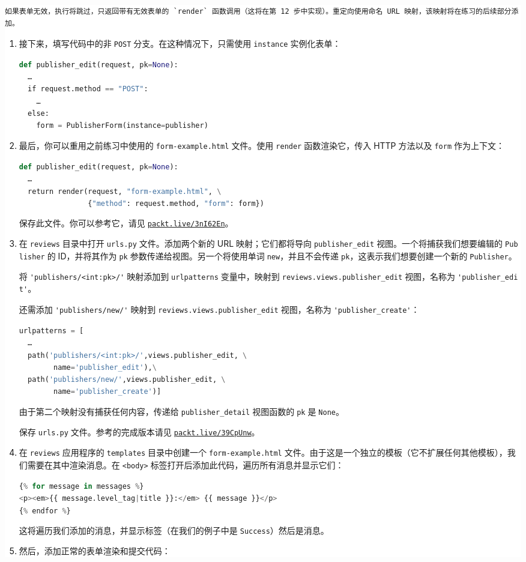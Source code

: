     如果表单无效，执行将跳过，只返回带有无效表单的 `render` 函数调用（这将在第 12 步中实现）。重定向使用命名 URL 映射，该映射将在练习的后续部分添加。

1.  接下来，填写代码中的非 `POST` 分支。在这种情况下，只需使用 `instance` 实例化表单：

    ```py
    def publisher_edit(request, pk=None):
      …
      if request.method == "POST":
        …
      else:
        form = PublisherForm(instance=publisher)
    ```

1.  最后，你可以重用之前练习中使用的 `form-example.html` 文件。使用 `render` 函数渲染它，传入 HTTP 方法以及 `form` 作为上下文：

    ```py
    def publisher_edit(request, pk=None):
      …
      return render(request, "form-example.html", \
                    {"method": request.method, "form": form}) 
    ```

    保存此文件。你可以参考它，请见 [`packt.live/3nI62En`](http://packt.live/3nI62En)。

1.  在 `reviews` 目录中打开 `urls.py` 文件。添加两个新的 URL 映射；它们都将导向 `publisher_edit` 视图。一个将捕获我们想要编辑的 `Publisher` 的 ID，并将其作为 `pk` 参数传递给视图。另一个将使用单词 `new`，并且不会传递 `pk`，这表示我们想要创建一个新的 `Publisher`。

    将 `'publishers/<int:pk>/'` 映射添加到 `urlpatterns` 变量中，映射到 `reviews.views.publisher_edit` 视图，名称为 `'publisher_edit'`。

    还需添加 `'publishers/new/'` 映射到 `reviews.views.publisher_edit` 视图，名称为 `'publisher_create'`：

    ```py
    urlpatterns = [
      …
      path('publishers/<int:pk>/',views.publisher_edit, \
            name='publisher_edit'),\
      path('publishers/new/',views.publisher_edit, \
            name='publisher_create')]
    ```

    由于第二个映射没有捕获任何内容，传递给 `publisher_detail` 视图函数的 `pk` 是 `None`。

    保存 `urls.py` 文件。参考的完成版本请见 [`packt.live/39CpUnw`](http://packt.live/39CpUnw)。

1.  在 `reviews` 应用程序的 `templates` 目录中创建一个 `form-example.html` 文件。由于这是一个独立的模板（它不扩展任何其他模板），我们需要在其中渲染消息。在 `<body>` 标签打开后添加此代码，遍历所有消息并显示它们：

    ```py
    {% for message in messages %}
    <p><em>{{ message.level_tag|title }}:</em> {{ message }}</p>
    {% endfor %}
    ```

    这将遍历我们添加的消息，并显示标签（在我们的例子中是 `Success`）然后是消息。

1.  然后，添加正常的表单渲染和提交代码：
